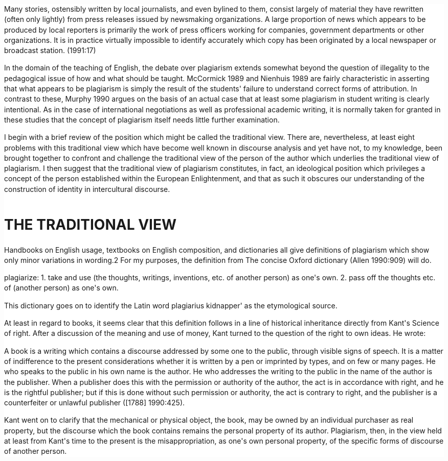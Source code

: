 Many stories, ostensibly written by local journalists, and even bylined to them, consist largely of material they have rewritten (often only lightly) from press releases issued by newsmaking organizations. A large proportion of news which appears to be produced by local reporters is primarily the work of press officers working for companies, government departments or other organizations. It is in practice virtually impossible to identify accurately which copy has been originated by a local newspaper or broadcast station. (1991:17)

In the domain of the teaching of English, the debate over plagiarism extends somewhat beyond the question of illegality to the pedagogical issue of how and what should be taught. McCormick 1989 and Nienhuis 1989 are fairly characteristic in asserting that what appears to be plagiarism is simply the result of the students' failure to understand correct forms of attribution. In contrast to these, Murphy 1990 argues on the basis of an actual case that at least some plagiarism in student writing is clearly intentional. As in the case of international negotiations as well as professional academic writing, it is normally taken for granted in these studies that the concept of plagiarism itself needs little further examination.

I begin with a brief review of the position which might be called the traditional view. There are, nevertheless, at least eight problems with this traditional view which have become well known in discourse analysis and yet have not, to my knowledge, been brought together to confront and challenge the traditional view of the person of the author which underlies the traditional view of plagiarism. I then suggest that the traditional view of plagiarism constitutes, in fact, an ideological position which privileges a concept of the person established within the European Enlightenment, and that as such it obscures our understanding of the construction of identity in intercultural discourse.

# THE TRADITIONAL VIEW

Handbooks on English usage, textbooks on English composition, and dictionaries all give definitions of plagiarism which show only minor variations in wording.2 For my purposes, the definition from The concise Oxford dictionary (Allen 1990:909) will do.

plagiarize: 1. take and use (the thoughts, writings, inventions, etc. of another person) as one's own. 2. pass off the thoughts etc. of (another person) as one's own.

This dictionary goes on to identify the Latin word plagiarius kidnapper' as the etymological source.

At least in regard to books, it seems clear that this definition follows in a line of historical inheritance directly from Kant's Science of right. After a discussion of the meaning and use of money, Kant turned to the question of the right to own ideas. He wrote:

A book is a writing which contains a discourse addressed by some one to the public, through visible signs of speech. It is a matter of indifference to the present considerations whether it is written by a pen or imprinted by types, and on few or many pages. He who speaks to the public in his own name is the author. He who addresses the writing to the public in the name of the author is the publisher. When a publisher does this with the permission or authority of the author, the act is in accordance with right, and he is the rightful publisher; but if this is done without such permission or authority, the act is contrary to right, and the publisher is a counterfeiter or unlawful publisher ([1788] 1990:425).

Kant went on to clarify that the mechanical or physical object, the book, may be owned by an individual purchaser as real property, but the discourse which the book contains remains the personal property of its author. Plagiarism, then, in the view held at least from Kant's time to the present is the misappropriation, as one's own personal property, of the specific forms of discourse of another person.
